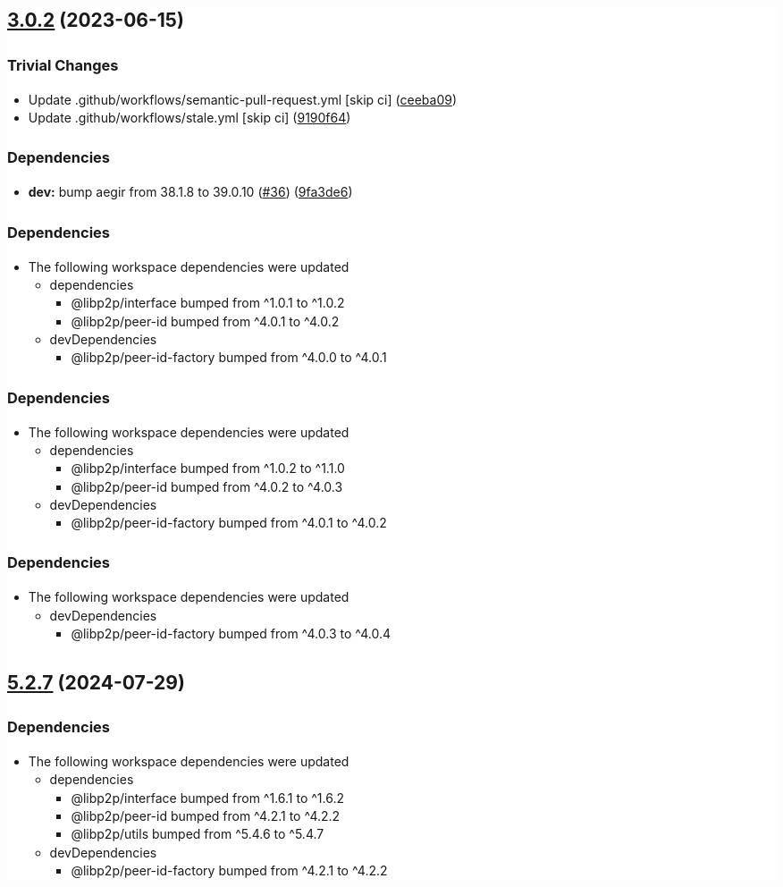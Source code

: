 ## [3.0.2](https://github.com/libp2p/js-libp2p-peer-collections/compare/v3.0.1...v3.0.2) (2023-06-15)


### Trivial Changes

* Update .github/workflows/semantic-pull-request.yml [skip ci] ([ceeba09](https://github.com/libp2p/js-libp2p-peer-collections/commit/ceeba0909f8f5d2d9b239761530a45dcbc119f85))
* Update .github/workflows/stale.yml [skip ci] ([9190f64](https://github.com/libp2p/js-libp2p-peer-collections/commit/9190f64e66f11090b63b2a7c6ee5fe1c5ed5327c))


### Dependencies

* **dev:** bump aegir from 38.1.8 to 39.0.10 ([#36](https://github.com/libp2p/js-libp2p-peer-collections/issues/36)) ([9fa3de6](https://github.com/libp2p/js-libp2p-peer-collections/commit/9fa3de6d85dbe1ade54fda86b597ed9ffe6d71d5))

### Dependencies

* The following workspace dependencies were updated
  * dependencies
    * @libp2p/interface bumped from ^1.0.1 to ^1.0.2
    * @libp2p/peer-id bumped from ^4.0.1 to ^4.0.2
  * devDependencies
    * @libp2p/peer-id-factory bumped from ^4.0.0 to ^4.0.1

### Dependencies

* The following workspace dependencies were updated
  * dependencies
    * @libp2p/interface bumped from ^1.0.2 to ^1.1.0
    * @libp2p/peer-id bumped from ^4.0.2 to ^4.0.3
  * devDependencies
    * @libp2p/peer-id-factory bumped from ^4.0.1 to ^4.0.2

### Dependencies

* The following workspace dependencies were updated
  * devDependencies
    * @libp2p/peer-id-factory bumped from ^4.0.3 to ^4.0.4

## [5.2.7](https://github.com/libp2p/js-libp2p/compare/peer-collections-v5.2.6...peer-collections-v5.2.7) (2024-07-29)


### Dependencies

* The following workspace dependencies were updated
  * dependencies
    * @libp2p/interface bumped from ^1.6.1 to ^1.6.2
    * @libp2p/peer-id bumped from ^4.2.1 to ^4.2.2
    * @libp2p/utils bumped from ^5.4.6 to ^5.4.7
  * devDependencies
    * @libp2p/peer-id-factory bumped from ^4.2.1 to ^4.2.2
